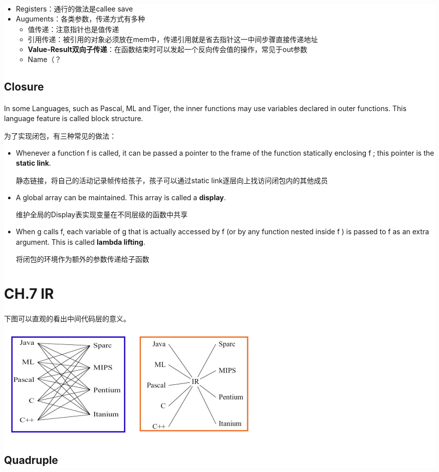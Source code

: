 - Registers：通行的做法是callee save
- Auguments：各类参数，传递方式有多种
  - 值传递：注意指针也是值传递
  - 引用传递：被引用的对象必须放在mem中，传递引用就是省去指针这一中间步骤直接传递地址
  - **Value-Result双向子传递**：在函数结束时可以发起一个反向传会值的操作，常见于out参数
  - Name（？

## Closure

In some Languages, such as Pascal, ML and Tiger, the inner functions may use variables declared in outer functions. This language feature is called block structure.

为了实现闭包，有三种常见的做法：

- Whenever a function f is called, it can be passed a pointer to the frame of the function statically enclosing f ; this pointer is the **static link**.

  静态链接，将自己的活动记录帧传给孩子，孩子可以通过static link逐层向上找访问闭包内的其他成员

- A global array can be maintained. This array is called a **display**.

  维护全局的Display表实现变量在不同层级的函数中共享

- When g calls f, each variable of g that is actually accessed by f (or by any function nested inside f ) is passed to f as an extra argument. This is called **lambda lifting**.

  将闭包的环境作为额外的参数传递给子函数

# CH.7 IR

下图可以直观的看出中间代码层的意义。

<img src="./编译原理笔记.assets/image-20230410204039300.png" alt="image-20230410204039300" style="zoom: 50%;" />

## Quadruple
